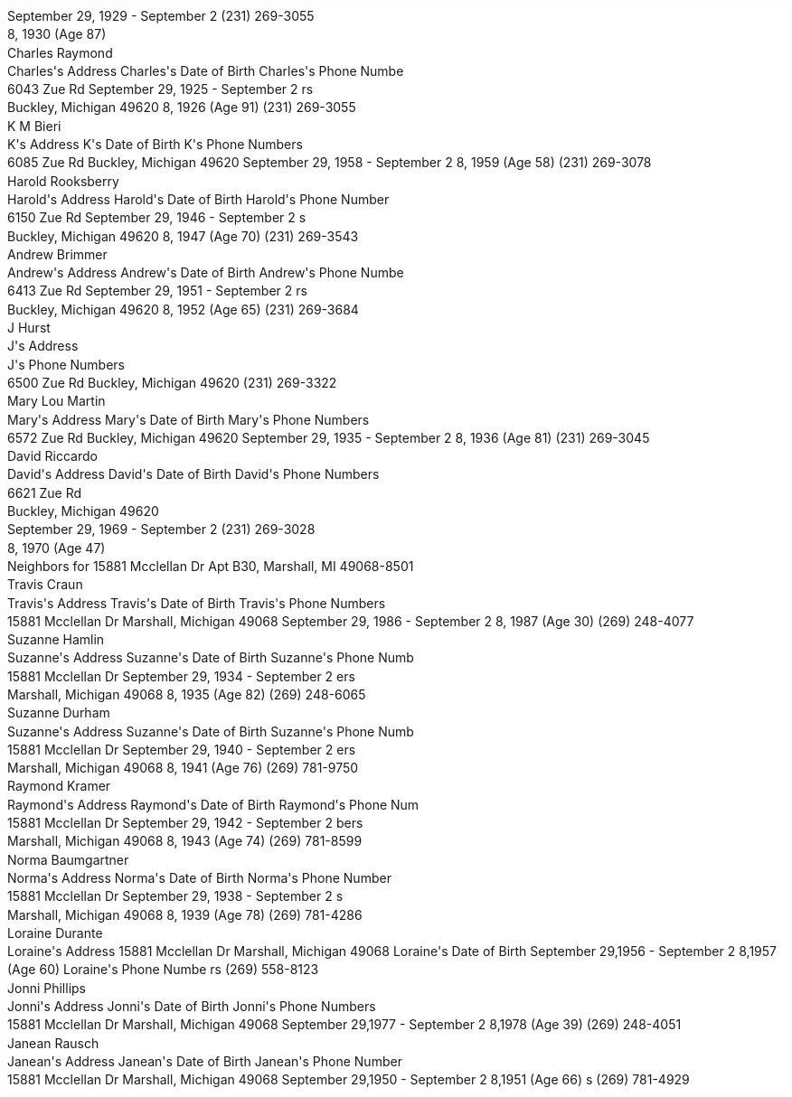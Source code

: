 September 29, 1929 - September 2 (231) 269-3055  
8, 1930 (Age 87)  
Charles Raymond  
Charles's Address	Charles's Date of Birth	Charles's Phone Numbe  
6043 Zue Rd	September 29, 1925 - September 2	rs  
Buckley, Michigan 49620	8, 1926 (Age 91)	(231) 269-3055  
K M Bieri  
K's Address	K's Date of Birth	K's Phone Numbers  
6085 Zue Rd Buckley, Michigan 49620	September 29, 1958 - September 2 8, 1959 (Age 58)	(231) 269-3078  
Harold Rooksberry  
Harold's Address	Harold's Date of Birth	Harold's Phone Number  
6150 Zue Rd	September 29, 1946 - September 2	s  
Buckley, Michigan 49620	8, 1947 (Age 70)	(231) 269-3543  
Andrew Brimmer  
Andrew's Address	Andrew's Date of Birth	Andrew's Phone Numbe  
6413 Zue Rd	September 29, 1951 - September 2	rs  
Buckley, Michigan 49620	8, 1952 (Age 65)	(231) 269-3684  
J Hurst  
J's Address  
J's Phone Numbers  
6500 Zue Rd Buckley, Michigan 49620		(231) 269-3322  
Mary Lou Martin  
Mary's Address	Mary's Date of Birth	Mary's Phone Numbers  
6572 Zue Rd Buckley, Michigan 49620	September 29, 1935 - September 2 8, 1936 (Age 81)	(231) 269-3045  
David Riccardo  
David's Address	David's Date of Birth	David's Phone Numbers  
6621 Zue Rd  
Buckley, Michigan 49620  
September 29, 1969 - September 2 (231) 269-3028  
8, 1970 (Age 47)  
Neighbors for 15881 Mcclellan Dr Apt B30, Marshall, MI 49068-8501  
Travis Craun  
Travis's Address	Travis's Date of Birth	Travis's Phone Numbers  
15881 Mcclellan Dr Marshall, Michigan 49068	September 29, 1986 - September 2 8, 1987 (Age 30)	(269) 248-4077  
Suzanne Hamlin  
Suzanne's Address	Suzanne's Date of Birth	Suzanne's Phone Numb  
15881 Mcclellan Dr	September 29, 1934 - September 2	ers  
Marshall, Michigan 49068	8, 1935 (Age 82)	(269) 248-6065  
Suzanne Durham  
Suzanne's Address	Suzanne's Date of Birth	Suzanne's Phone Numb  
15881 Mcclellan Dr	September 29, 1940 - September 2	ers  
Marshall, Michigan 49068	8, 1941 (Age 76)	(269) 781-9750  
Raymond Kramer  
Raymond's Address	Raymond's Date of Birth	Raymond's Phone Num  
15881 Mcclellan Dr	September 29, 1942 - September 2	bers  
Marshall, Michigan 49068	8, 1943 (Age 74)	(269) 781-8599  
Norma Baumgartner  
Norma's Address	Norma's Date of Birth	Norma's Phone Number  
15881 Mcclellan Dr	September 29, 1938 - September 2	s  
Marshall, Michigan 49068	8, 1939 (Age 78)	(269) 781-4286  
Loraine Durante  
Loraine's Address 15881 Mcclellan Dr Marshall, Michigan 49068	Loraine's Date of Birth September 29,1956 - September 2 8,1957 (Age 60)	Loraine's Phone Numbe rs (269) 558-8123  
Jonni Phillips  
Jonni's Address	Jonni's Date of Birth	Jonni's Phone Numbers  
15881 Mcclellan Dr Marshall, Michigan 49068	September 29,1977 - September 2 8,1978 (Age 39)	(269) 248-4051  
Janean Rausch  
Janean's Address	Janean's Date of Birth	Janean's Phone Number  
15881 Mcclellan Dr Marshall, Michigan 49068	September 29,1950 - September 2 8,1951 (Age 66)	s (269) 781-4929  